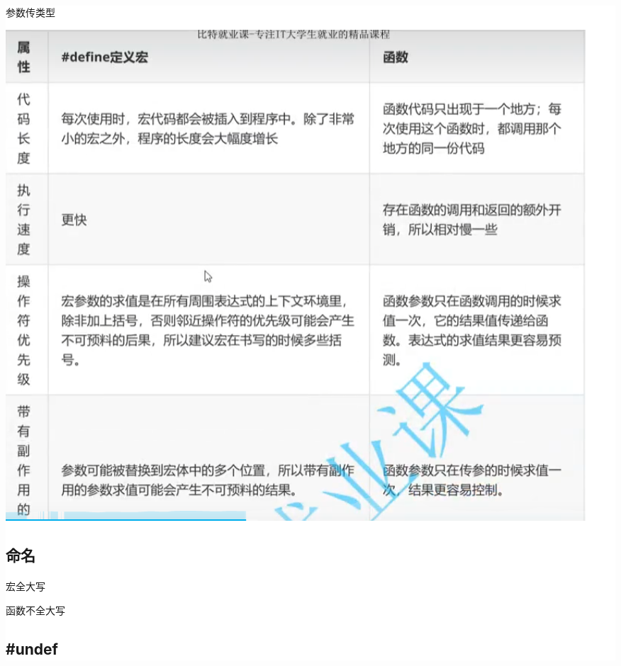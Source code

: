 参数传类型





![image-20231103122429999](assets/image-20231103122429999.png)





## 命名

宏全大写   

函数不全大写



## #undef
